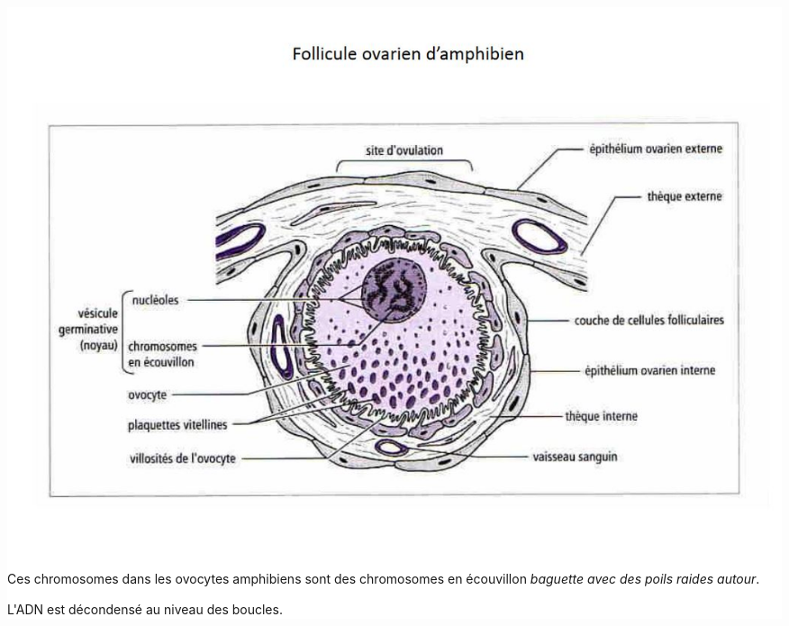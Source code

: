 ![Zoologie](Images/Fig19.JPG)

Ces chromosomes dans les ovocytes amphibiens sont des chromosomes en écouvillon *baguette avec des poils raides autour*.

L'ADN est décondensé au niveau des boucles.
